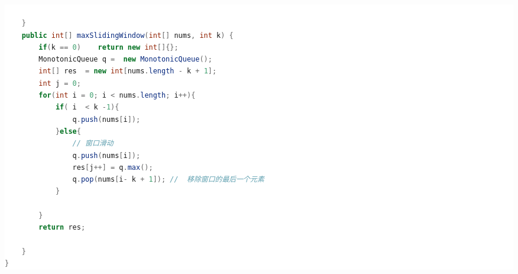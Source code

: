 ```java

    }
    public int[] maxSlidingWindow(int[] nums, int k) {
        if(k == 0)    return new int[]{};
        MonotonicQueue q =  new MonotonicQueue();
        int[] res  = new int[nums.length - k + 1];
        int j = 0;
        for(int i = 0; i < nums.length; i++){
            if( i  < k -1){
                q.push(nums[i]);
            }else{
                // 窗口滑动
                q.push(nums[i]);
                res[j++] = q.max();
                q.pop(nums[i- k + 1]); //  移除窗口的最后一个元素
            }

        }
        return res;

    }
}
```

